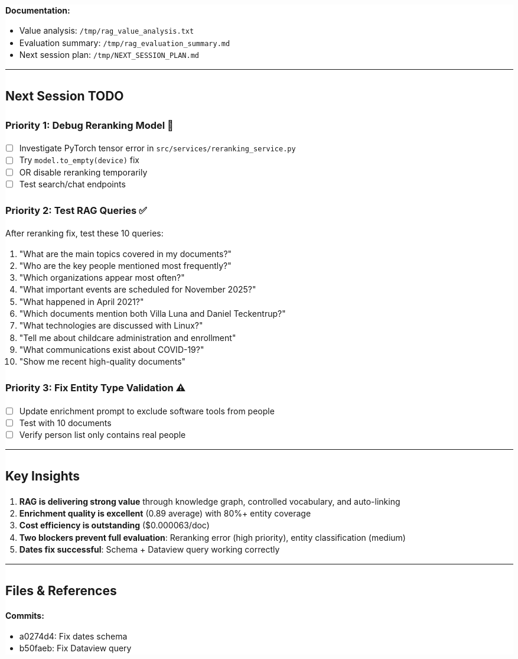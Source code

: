 **Documentation:**
- Value analysis: `/tmp/rag_value_analysis.txt`
- Evaluation summary: `/tmp/rag_evaluation_summary.md`
- Next session plan: `/tmp/NEXT_SESSION_PLAN.md`

---

## Next Session TODO

### Priority 1: Debug Reranking Model 🔴
- [ ] Investigate PyTorch tensor error in `src/services/reranking_service.py`
- [ ] Try `model.to_empty(device)` fix
- [ ] OR disable reranking temporarily
- [ ] Test search/chat endpoints

### Priority 2: Test RAG Queries ✅
After reranking fix, test these 10 queries:
1. "What are the main topics covered in my documents?"
2. "Who are the key people mentioned most frequently?"
3. "Which organizations appear most often?"
4. "What important events are scheduled for November 2025?"
5. "What happened in April 2021?"
6. "Which documents mention both Villa Luna and Daniel Teckentrup?"
7. "What technologies are discussed with Linux?"
8. "Tell me about childcare administration and enrollment"
9. "What communications exist about COVID-19?"
10. "Show me recent high-quality documents"

### Priority 3: Fix Entity Type Validation ⚠️
- [ ] Update enrichment prompt to exclude software tools from people
- [ ] Test with 10 documents
- [ ] Verify person list only contains real people

---

## Key Insights

1. **RAG is delivering strong value** through knowledge graph, controlled vocabulary, and auto-linking
2. **Enrichment quality is excellent** (0.89 average) with 80%+ entity coverage
3. **Cost efficiency is outstanding** ($0.000063/doc)
4. **Two blockers prevent full evaluation**: Reranking error (high priority), entity classification (medium)
5. **Dates fix successful**: Schema + Dataview query working correctly

---

## Files & References

**Commits:**
- a0274d4: Fix dates schema
- b50faeb: Fix Dataview query
